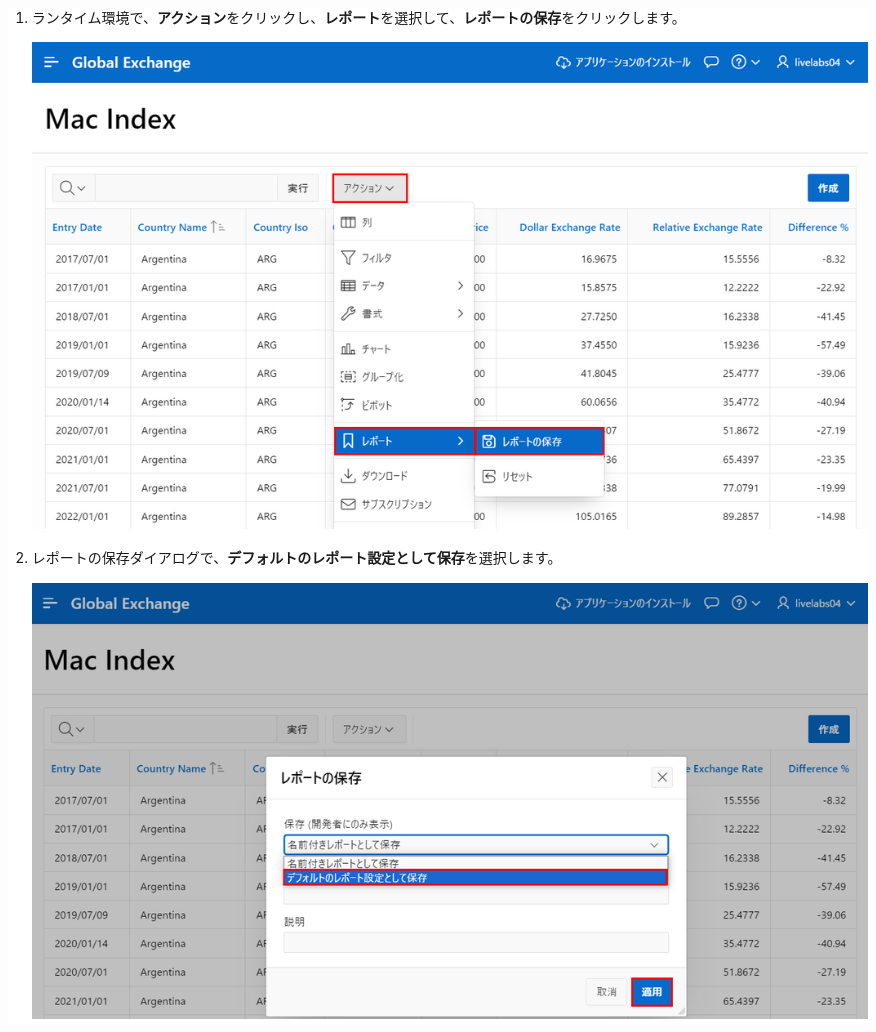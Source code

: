 1. ランタイム環境で、**アクション**をクリックし、**レポート**を選択して、**レポートの保存**をクリックします。

   ![](images/go-save.png " ")

2. レポートの保存ダイアログで、**デフォルトのレポート設定として保存**を選択します。

   ![](images/go-default.png " ")
   